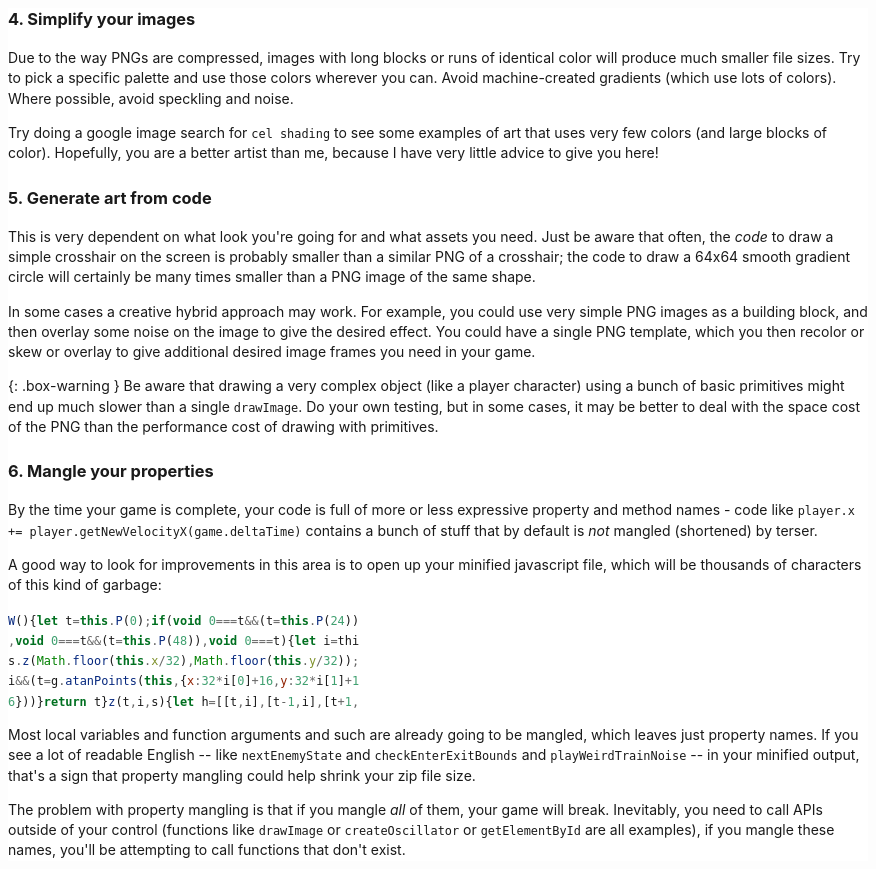 ### 4. Simplify your images

Due to the way PNGs are compressed, images with long blocks or runs of identical color
will produce much smaller file sizes. Try to pick a specific palette and use those colors
wherever you can. Avoid machine-created gradients (which use lots of colors). Where possible,
avoid speckling and noise.

Try doing a google image search for `cel shading` to see some examples of art that uses very
few colors (and large blocks of color). Hopefully, you are a better artist than me, because
I have very little advice to give you here!

### 5. Generate art from code

This is very dependent on what look you're going for and what assets you need. Just be aware
that often, the _code_ to draw a simple crosshair on the screen is probably smaller than
a similar PNG of a crosshair; the code to draw a 64x64 smooth gradient circle will certainly be many
times smaller than a PNG image of the same shape.

In some cases a creative hybrid approach may work. For example, you could use very simple
PNG images as a building block, and then overlay some noise on the image to give the desired
effect. You could have a single PNG template, which you then recolor or skew or overlay to give
additional desired image frames you need in your game.

{: .box-warning }
Be aware that drawing a very complex object (like a player character) using a bunch of basic
primitives might end up much slower than a single `drawImage`. Do your own testing,
but in some cases, it may be better to deal with the space cost of the PNG than the
performance cost of drawing with primitives.

### 6. Mangle your properties

By the time your game is complete, your code is full of more or less expressive property
and method names - code like `player.x += player.getNewVelocityX(game.deltaTime)` contains
a bunch of stuff that by default is _not_ mangled (shortened) by terser.

A good way to look for improvements in this area is to open up your minified javascript file,
which will be thousands of characters of this kind of garbage:

```javascript
W(){let t=this.P(0);if(void 0===t&&(t=this.P(24))
,void 0===t&&(t=this.P(48)),void 0===t){let i=thi
s.z(Math.floor(this.x/32),Math.floor(this.y/32));
i&&(t=g.atanPoints(this,{x:32*i[0]+16,y:32*i[1]+1
6}))}return t}z(t,i,s){let h=[[t,i],[t-1,i],[t+1,
```

Most local variables and function arguments and such are already going to be mangled, which
leaves just property names. If you see a lot of readable English -- like `nextEnemyState` and
`checkEnterExitBounds` and `playWeirdTrainNoise` -- in your minified output, that's a sign
that property mangling could help shrink your zip file size.

The problem with property mangling is that if you mangle _all_ of them, your game will break.
Inevitably, you need to call APIs outside of your control (functions like `drawImage` or
`createOscillator` or `getElementById` are all examples), if you mangle these names, you'll
be attempting to call functions that don't exist.
